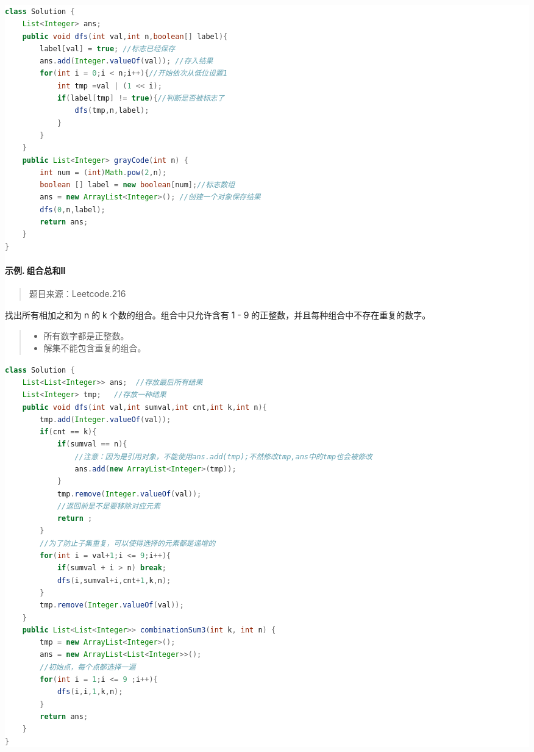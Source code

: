 ```java
class Solution {
    List<Integer> ans;
    public void dfs(int val,int n,boolean[] label){
        label[val] = true; //标志已经保存
        ans.add(Integer.valueOf(val)); //存入结果
        for(int i = 0;i < n;i++){//开始依次从低位设置1
            int tmp =val | (1 << i);
            if(label[tmp] != true){//判断是否被标志了
                dfs(tmp,n,label);
            }
        }
    }
    public List<Integer> grayCode(int n) {
        int num = (int)Math.pow(2,n); 
        boolean [] label = new boolean[num];//标志数组
        ans = new ArrayList<Integer>(); //创建一个对象保存结果
        dfs(0,n,label);
        return ans;
    }
}
```





#### 示例. 组合总和II

> 题目来源：Leetcode.216

找出所有相加之和为 n 的 k 个数的组合。组合中只允许含有 1 - 9 的正整数，并且每种组合中不存在重复的数字。

>- 所有数字都是正整数。
>- 解集不能包含重复的组合。

```java
class Solution {
    List<List<Integer>> ans;  //存放最后所有结果
    List<Integer> tmp;   //存放一种结果
    public void dfs(int val,int sumval,int cnt,int k,int n){
        tmp.add(Integer.valueOf(val));
        if(cnt == k){
            if(sumval == n){
                //注意：因为是引用对象，不能使用ans.add(tmp);不然修改tmp,ans中的tmp也会被修改
                ans.add(new ArrayList<Integer>(tmp));
            }
            tmp.remove(Integer.valueOf(val));
            //返回前是不是要移除对应元素
            return ;
        }
        //为了防止子集重复，可以使得选择的元素都是递增的
        for(int i = val+1;i <= 9;i++){
            if(sumval + i > n) break;
            dfs(i,sumval+i,cnt+1,k,n);
        }
        tmp.remove(Integer.valueOf(val));
    }
    public List<List<Integer>> combinationSum3(int k, int n) {
        tmp = new ArrayList<Integer>();
        ans = new ArrayList<List<Integer>>();
        //初始点，每个点都选择一遍
        for(int i = 1;i <= 9 ;i++){
            dfs(i,i,1,k,n);
        }
        return ans;
    }
}
```
